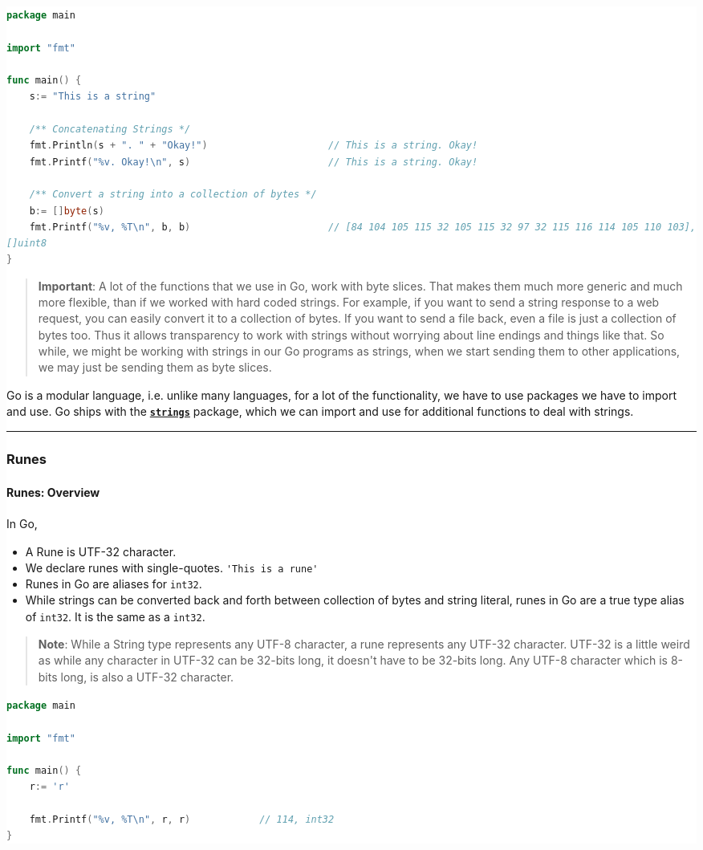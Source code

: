 ```go
package main

import "fmt"

func main() {
    s:= "This is a string"

    /** Concatenating Strings */
	fmt.Println(s + ". " + "Okay!")						// This is a string. Okay!
    fmt.Printf("%v. Okay!\n", s)						// This is a string. Okay!

    /** Convert a string into a collection of bytes */
    b:= []byte(s)
    fmt.Printf("%v, %T\n", b, b)                        // [84 104 105 115 32 105 115 32 97 32 115 116 114 105 110 103], []uint8
}
```

> **Important**: A lot of the functions that we use in Go, work with byte slices. That makes them much more generic and much more flexible, than if we worked with hard coded strings. For example, if you want to send a string response to a web request, you can easily convert it to a collection of bytes. If you want to send a file back, even a file is just a collection of bytes too. Thus it allows transparency to work with strings without worrying about line endings and things like that. So while, we might be working with strings in our Go programs as strings, when we start sending them to other applications, we may just be sending them as byte slices.

Go is a modular language, i.e. unlike many languages, for a lot of the functionality, we have to use packages we have to import and use. Go ships with the **[`strings`](#strings-1)** package, which we can import and use for additional functions to deal with strings.

---

### Runes

#### Runes: Overview

In Go,

- A Rune is UTF-32 character.
- We declare runes with single-quotes. `'This is a rune'`
- Runes in Go are aliases for `int32`.
- While strings can be converted back and forth between collection of bytes and string literal, runes in Go are a true type alias of `int32`. It is the same as a `int32`.

> **Note**: While a String type represents any UTF-8 character, a rune represents any UTF-32 character. UTF-32 is a little weird as while any character in UTF-32 can be 32-bits long, it doesn't have to be 32-bits long. Any UTF-8 character which is 8-bits long, is also a UTF-32 character.

```go
package main

import "fmt"

func main() {
    r:= 'r'

	fmt.Printf("%v, %T\n", r, r)			// 114, int32
}
```
